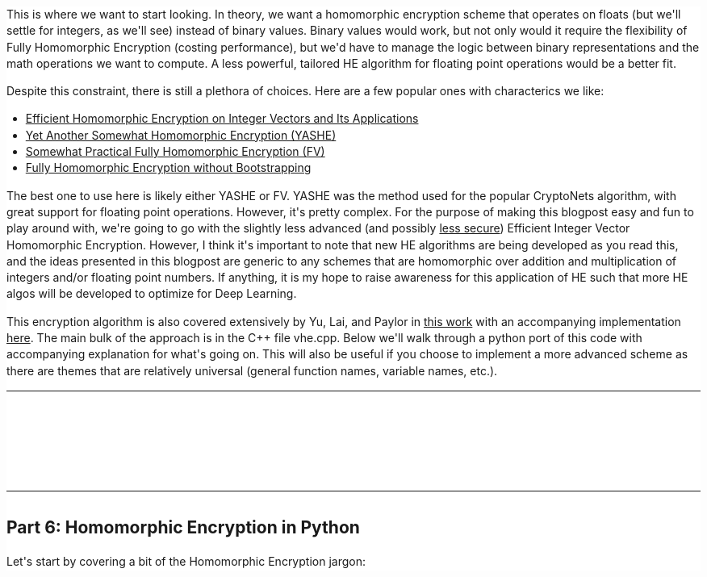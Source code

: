 <p>This is where we want to start looking. In theory, we want a homomorphic encryption scheme that operates on floats (but we'll settle for integers, as we'll see) instead of binary values. Binary values would work, but not only would it require the flexibility of Fully Homomorphic Encryption (costing performance), but we'd have to manage the logic between binary representations and the math operations we want to compute. A less powerful, tailored HE algorithm for floating point operations would be a better fit.</p>

<p>Despite this constraint, there is still a plethora of choices. Here are a few popular ones with characterics we like:</p>


<ul>
	<li><a href="http://www.rle.mit.edu/sia/wp-content/uploads/2015/04/2014-zhou-wornell-ita.pdf">Efficient Homomorphic Encryption on Integer Vectors and Its Applications</a></li>
	<li><a href="https://eprint.iacr.org/2013/075.pdf">Yet Another Somewhat Homomorphic Encryption (YASHE)</a></li>
	<li><a href="https://pdfs.semanticscholar.org/531f/8e756ea280f093138788ee896b3fa8ca085a.pdf">Somewhat Practical Fully Homomorphic Encryption (FV)</a></li>
	<li><a href="http://eprint.iacr.org/2011/277.pdf">Fully Homomorphic Encryption without Bootstrapping</a></li>
</ul>


<p>The best one to use here is likely either YASHE or FV. YASHE was the method used for the popular CryptoNets algorithm, with great support for floating point operations. However, it's pretty complex. For the purpose of making this blogpost easy and fun to play around with, we're going to go with the slightly less advanced (and possibly <a href="https://eprint.iacr.org/2016/775.pdf">less secure</a>) Efficient Integer Vector Homomorphic Encryption. However, I think it's important to note that new HE algorithms are being developed as you read this, and the ideas presented in this blogpost are generic to any schemes that are homomorphic over addition and multiplication of integers and/or floating point numbers. If anything, it is my hope to raise awareness for this application of HE such that more HE algos will be developed to optimize for Deep Learning.</p>

<p>This encryption algorithm is also covered extensively by Yu, Lai, and Paylor in <a href="https://courses.csail.mit.edu/6.857/2015/files/yu-lai-payor.pdf"> this work</a> with an accompanying implementation <a href="https://github.com/jamespayor/vector-homomorphic-encryption">here</a>. The main bulk of the approach is in the C++ file vhe.cpp. Below we'll walk through a python port of this code with accompanying explanation for what's going on. This will also be useful if you choose to implement a more advanced scheme as there are themes that are relatively universal (general function names, variable names, etc.).</p>

<hr />
<script async src="//pagead2.googlesyndication.com/pagead/js/adsbygoogle.js"></script>

<ins class="adsbygoogle"
     style="display:inline-block;width:728px;height:90px"
     data-ad-client="ca-pub-6751104560361558"
     data-ad-slot="2365390629"></ins>
<script>
(adsbygoogle = window.adsbygoogle || []).push({});
</script>
<hr />

<h2 class="section-heading">Part 6: Homomorphic Encryption in Python</h2>

Let's start by covering a bit of the Homomorphic Encryption jargon:
